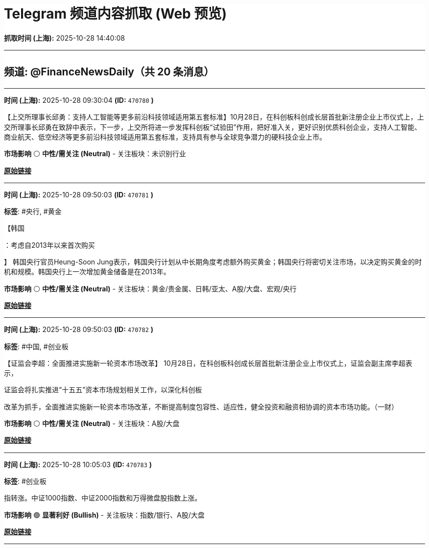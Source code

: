 # Telegram 频道内容抓取 (Web 预览)

**抓取时间 (上海):** 2025-10-28 14:40:08

---
## 频道: @FinanceNewsDaily（共 20 条消息）

---
**时间 (上海):** 2025-10-28 09:30:04 **(ID:** `470780` **)**

【上交所理事长邱勇：支持人工智能等更多前沿科技领域适用第五套标准】10月28日，在科创板科创成长层首批新注册企业上市仪式上，上交所理事长邱勇在致辞中表示，下一步，上交所将进一步发挥科创板“试验田”作用，把好准入关，更好识别优质科创企业，支持人工智能、商业航天、低空经济等更多前沿科技领域适用第五套标准，支持具有参与全球竞争潜力的硬科技企业上市。

**市场影响** ⚪ **中性/需关注 (Neutral)** - 关注板块：未识别行业

**[原始链接](https://t.me/FinanceNewsDaily/470780)**

---
**时间 (上海):** 2025-10-28 09:50:03 **(ID:** `470781` **)**

**标签**: #央行, #黄金

【韩国

：考虑自2013年以来首次购买

】
韩国央行官员Heung-Soon Jung表示，韩国央行计划从中长期角度考虑额外购买黄金；韩国央行将密切关注市场，以决定购买黄金的时机和规模。韩国央行上一次增加黄金储备是在2013年。

**市场影响** ⚪ **中性/需关注 (Neutral)** - 关注板块：黄金/贵金属、日韩/亚太、A股/大盘、宏观/央行

**[原始链接](https://t.me/FinanceNewsDaily/470781)**

---
**时间 (上海):** 2025-10-28 09:50:03 **(ID:** `470782` **)**

**标签**: #中国, #创业板

【证监会李超：全面推进实施新一轮资本市场改革】
10月28日，在科创板科创成长层首批新注册企业上市仪式上，证监会副主席李超表示，

证监会将扎实推进“十五五”资本市场规划相关工作，以深化科创板

改革为抓手，全面推进实施新一轮资本市场改革，不断提高制度包容性、适应性，健全投资和融资相协调的资本市场功能。（一财）

**市场影响** ⚪ **中性/需关注 (Neutral)** - 关注板块：A股/大盘

**[原始链接](https://t.me/FinanceNewsDaily/470782)**

---
**时间 (上海):** 2025-10-28 10:05:03 **(ID:** `470783` **)**

**标签**: #创业板

指转涨。中证1000指数、中证2000指数和万得微盘股指数上涨。

**市场影响** 🟢 **显著利好 (Bullish)** - 关注板块：指数/银行、A股/大盘

**[原始链接](https://t.me/FinanceNewsDaily/470783)**

---